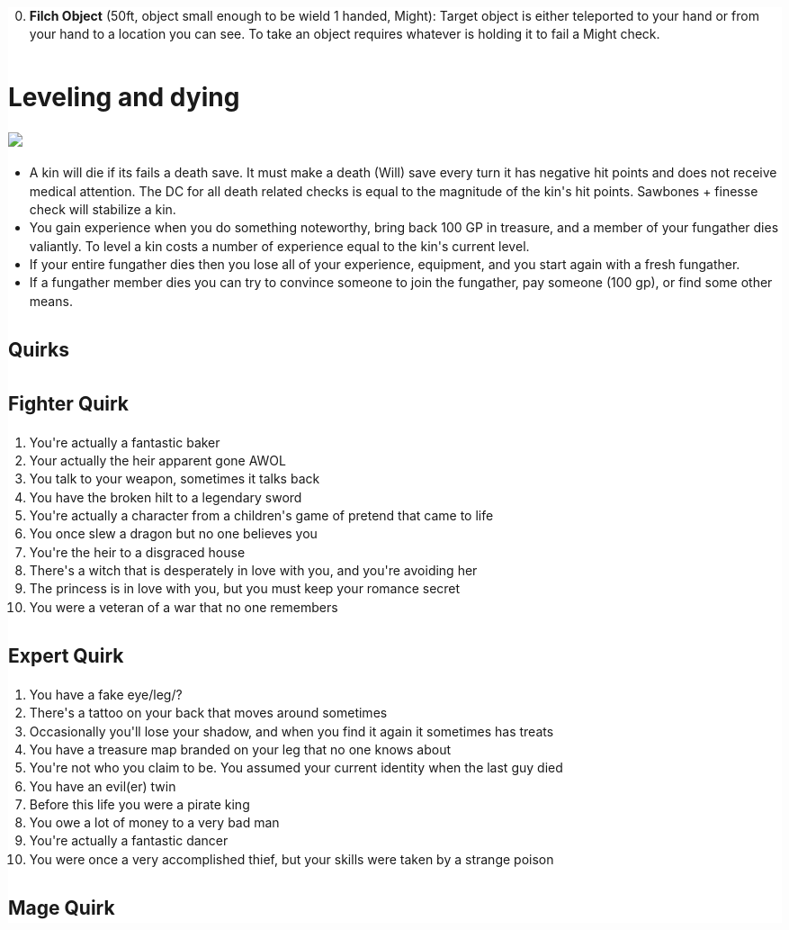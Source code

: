 0. **Filch Object** (50ft, object small enough to be wield 1 handed, Might): Target object is either teleported to your hand or from your hand to a location you can see. To take an object requires whatever is holding it to fail a Might check.

# Leveling and dying

<img src="https://64.media.tumblr.com/bfc312353807c690d0eaef5326118cc2/b1644eb2e0d30887-3f/s1280x1920/7fc1232bf7bbf37755cb896b4ae243450a748fb1.jpg" width="400"/>

- A kin will die if its fails a death save. It must make a death (Will) save every turn it has negative hit points and does not receive medical attention. The DC for all death related checks is equal to the magnitude of the kin's hit points. Sawbones + finesse check will stabilize a kin.
- You gain experience when you do something noteworthy, bring back 100 GP in treasure, and a member of your fungather dies valiantly. To level a kin costs a number of experience equal to the kin's current level.
- If your entire fungather dies then you lose all of your experience, equipment, and you start again with a fresh fungather.
- If a fungather member dies you can try to convince someone to join the fungather, pay someone (100 gp), or find some other means.

## Quirks
## Fighter Quirk

1. You're actually a fantastic baker
1. Your actually the heir apparent gone AWOL
2. You talk to your weapon, sometimes it talks back
3. You have the broken hilt to a legendary sword
4. You're actually a character from a children's game of pretend that came to life
5. You once slew a dragon but no one believes you
6. You're the heir to a disgraced house
7. There's a witch that is desperately in love with you, and you're avoiding her
8. The princess is in love with you, but you must keep your romance secret
9. You were a veteran of a war that no one remembers

## Expert Quirk

1. You have a fake eye/leg/?
1. There's a tattoo on your back that moves around sometimes
2. Occasionally you'll lose your shadow, and when you find it again it sometimes has treats
3. You have a treasure map branded on your leg that no one knows about
4. You're not who you claim to be. You assumed your current identity when the last guy died
5. You have an evil(er) twin
6. Before this life you were a pirate king
7. You owe a lot of money to a very bad man
8. You're actually a fantastic dancer
9. You were once a very accomplished thief, but your skills were taken by a strange poison

## Mage Quirk
